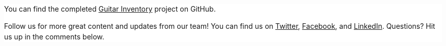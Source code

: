You can find the completed [Guitar Inventory](https://github.com/oktadeveloper/okta-node-express-typescript-vue-example) project on GitHub.

Follow us for more great content and updates from our team! You can find us on [Twitter](https://twitter.com/OktaDev), [Facebook](https://www.facebook.com/oktadevelopers/), and [LinkedIn](https://www.linkedin.com/company/oktadev/). Questions? Hit us up in the comments below.
